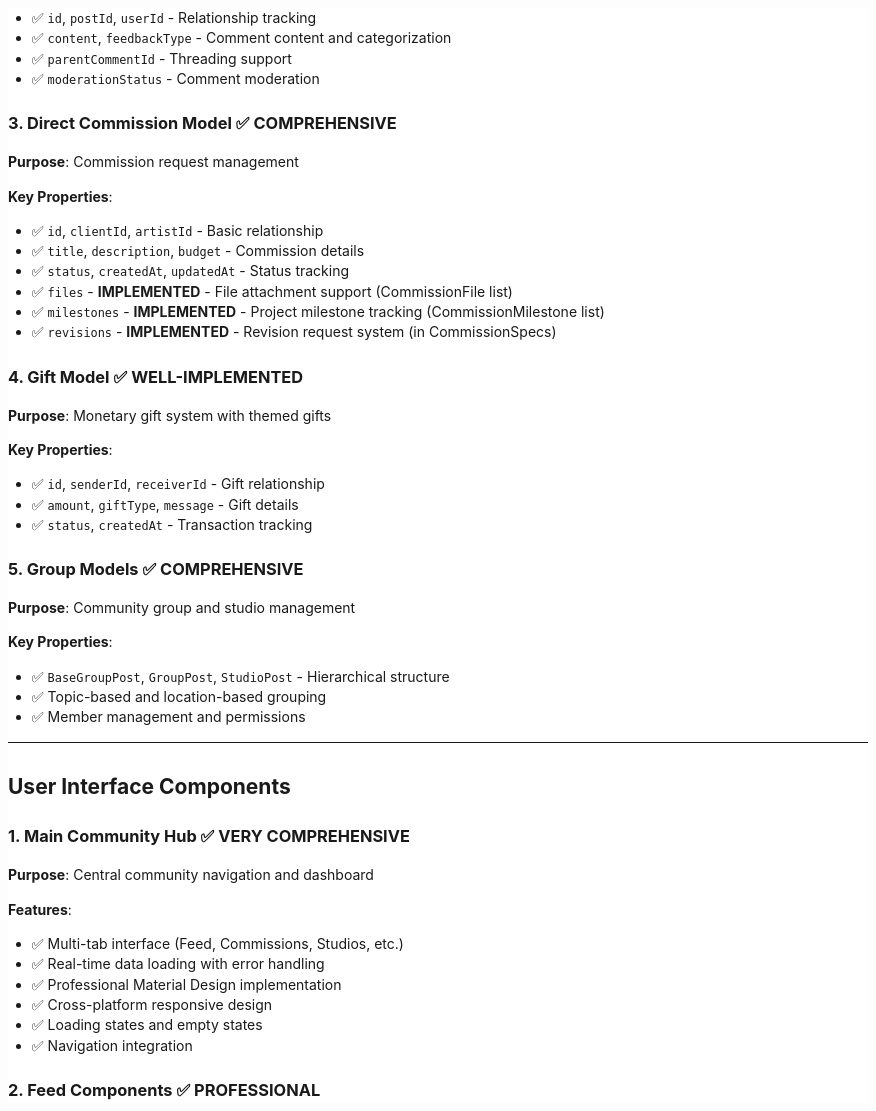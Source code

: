 - ✅ `id`, `postId`, `userId` - Relationship tracking
- ✅ `content`, `feedbackType` - Comment content and categorization
- ✅ `parentCommentId` - Threading support
- ✅ `moderationStatus` - Comment moderation

### 3. Direct Commission Model ✅ **COMPREHENSIVE**

**Purpose**: Commission request management

**Key Properties**:

- ✅ `id`, `clientId`, `artistId` - Basic relationship
- ✅ `title`, `description`, `budget` - Commission details
- ✅ `status`, `createdAt`, `updatedAt` - Status tracking
- ✅ `files` - **IMPLEMENTED** - File attachment support (CommissionFile list)
- ✅ `milestones` - **IMPLEMENTED** - Project milestone tracking (CommissionMilestone list)
- ✅ `revisions` - **IMPLEMENTED** - Revision request system (in CommissionSpecs)

### 4. Gift Model ✅ **WELL-IMPLEMENTED**

**Purpose**: Monetary gift system with themed gifts

**Key Properties**:

- ✅ `id`, `senderId`, `receiverId` - Gift relationship
- ✅ `amount`, `giftType`, `message` - Gift details
- ✅ `status`, `createdAt` - Transaction tracking

### 5. Group Models ✅ **COMPREHENSIVE**

**Purpose**: Community group and studio management

**Key Properties**:

- ✅ `BaseGroupPost`, `GroupPost`, `StudioPost` - Hierarchical structure
- ✅ Topic-based and location-based grouping
- ✅ Member management and permissions

---

## User Interface Components

### 1. Main Community Hub ✅ **VERY COMPREHENSIVE**

**Purpose**: Central community navigation and dashboard

**Features**:

- ✅ Multi-tab interface (Feed, Commissions, Studios, etc.)
- ✅ Real-time data loading with error handling
- ✅ Professional Material Design implementation
- ✅ Cross-platform responsive design
- ✅ Loading states and empty states
- ✅ Navigation integration

### 2. Feed Components ✅ **PROFESSIONAL**
